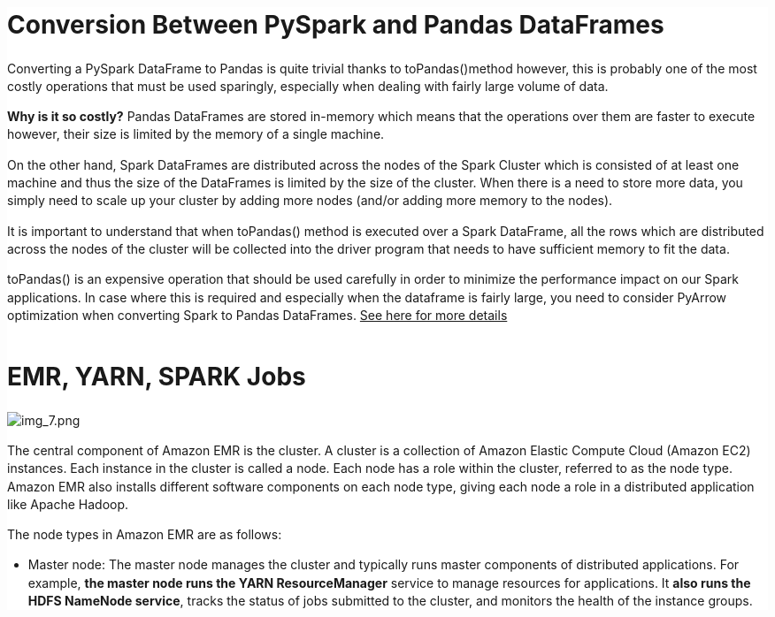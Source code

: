 # Conversion Between PySpark and Pandas DataFrames

Converting a PySpark DataFrame to Pandas is quite trivial thanks to toPandas()method however, this is
probably one of the most costly operations that must be used sparingly, especially when dealing with
fairly large volume of data.

**Why is it so costly?** Pandas DataFrames are stored in-memory which means that the operations
over them are faster to execute however, their size is limited by the memory of a single machine.

On the other hand, Spark DataFrames are distributed across the nodes of the Spark Cluster which is
consisted of at least one machine and thus the size of the DataFrames is limited by the size of the cluster.
When there is a need to store more data, you simply need to scale up your cluster by adding more
nodes (and/or adding more memory to the nodes).

It is important to understand that when toPandas() method is executed over a Spark DataFrame,
all the rows which are distributed across the nodes of the cluster will be collected into the driver
program that needs to have sufficient memory to fit the data.

toPandas() is an expensive operation that should be used carefully in order to minimize the performance
impact on our Spark applications. In case where this is required and especially when the dataframe is
fairly large, you need to consider PyArrow optimization when converting Spark to Pandas DataFrames.
[See here for more details](https://towardsdatascience.com/how-to-efficiently-convert-a-pyspark-dataframe-to-pandas-8bda2c3875c3)

# EMR, YARN, SPARK Jobs

![img_7.png](img_7.png)

The central component of Amazon EMR is the cluster. A cluster is a collection of Amazon Elastic Compute Cloud (Amazon
EC2) instances. Each instance in the cluster is called a node. Each node has a role within the cluster, referred to as
the node type. Amazon EMR also installs different software components on each node type, giving each node a role in a
distributed application like Apache Hadoop.

The node types in Amazon EMR are as follows:

- Master node: The master node manages the cluster and typically runs master components of distributed applications. For
  example, **the master node runs the YARN ResourceManager** service to manage resources for applications. It **also
  runs the
  HDFS NameNode service**, tracks the status of jobs submitted to the cluster, and monitors the health of the instance
  groups.
